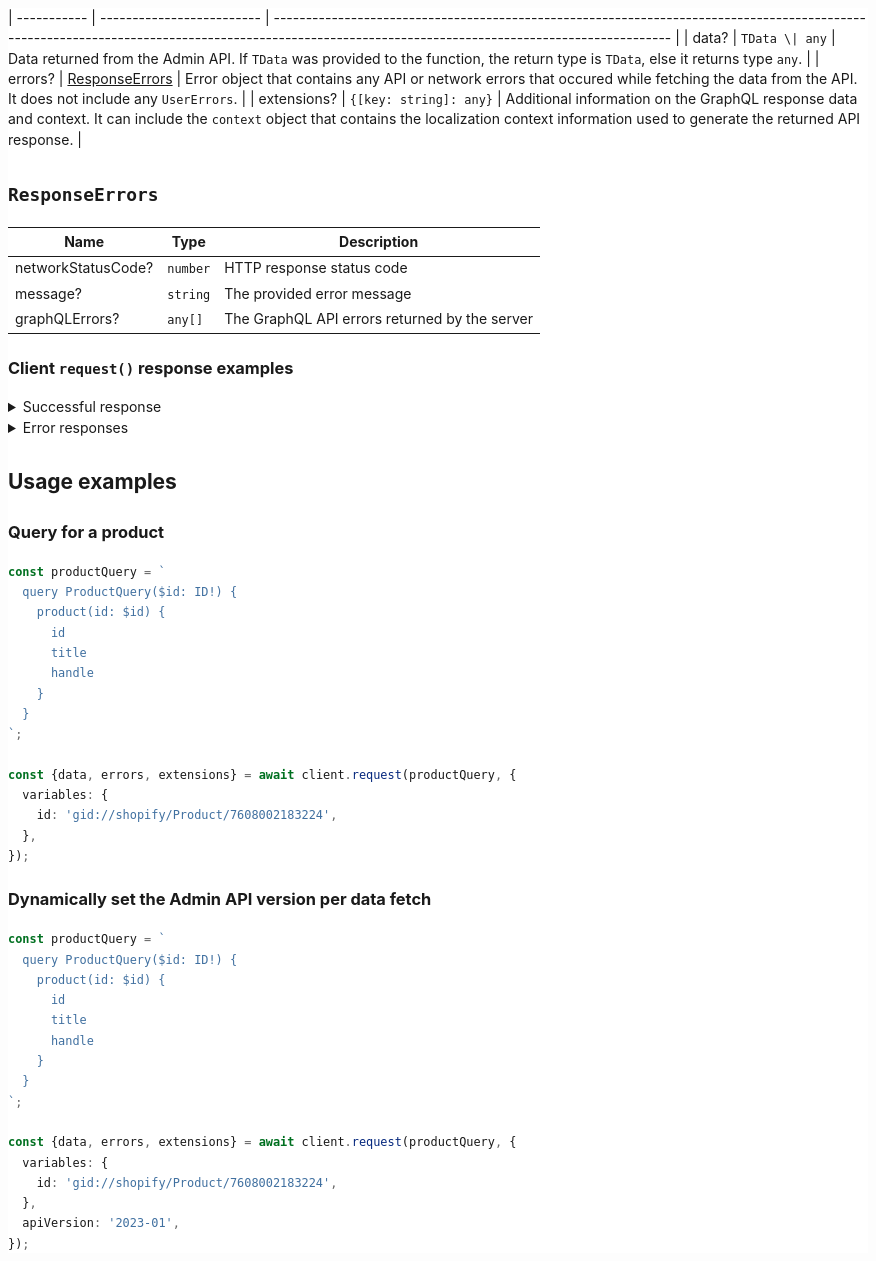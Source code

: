 | ----------- | ------------------------- | --------------------------------------------------------------------------------------------------------------------------------------------------------------------------------------------------- |
| data?       | `TData \| any`            | Data returned from the Admin API. If `TData` was provided to the function, the return type is `TData`, else it returns type `any`.                                                                  |
| errors?     | [ResponseErrors](#responseerrors) | Error object that contains any API or network errors that occured while fetching the data from the API. It does not include any `UserErrors`.                                                       |
| extensions? | `{[key: string]: any}`    | Additional information on the GraphQL response data and context. It can include the `context` object that contains the localization context information used to generate the returned API response. |

## `ResponseErrors`

| Name        | Type                  | Description                                                                                                                                                                                         |
| ----------- | --------------------- | --------------------------------------------------------------------------------------------------------------------------------------------------------------------------------------------------- |
| networkStatusCode?       | `number`        | HTTP response status code                                                             |
| message?      | `string`       | The provided error message                                                       |
| graphQLErrors? | `any[]` | The GraphQL API errors returned by the server |

### Client `request()` response examples

<details><summary>Successful response</summary></details>

<details><summary>Error responses</summary></details>

## Usage examples

### Query for a product

```typescript
const productQuery = `
  query ProductQuery($id: ID!) {
    product(id: $id) {
      id
      title
      handle
    }
  }
`;

const {data, errors, extensions} = await client.request(productQuery, {
  variables: {
    id: 'gid://shopify/Product/7608002183224',
  },
});
```

### Dynamically set the Admin API version per data fetch

```typescript
const productQuery = `
  query ProductQuery($id: ID!) {
    product(id: $id) {
      id
      title
      handle
    }
  }
`;

const {data, errors, extensions} = await client.request(productQuery, {
  variables: {
    id: 'gid://shopify/Product/7608002183224',
  },
  apiVersion: '2023-01',
});
```

